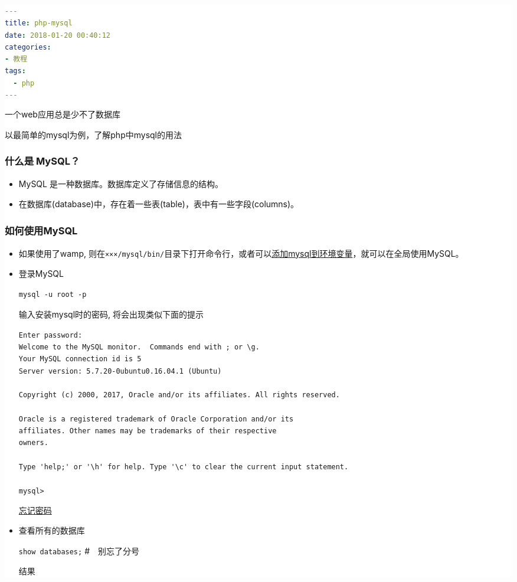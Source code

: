 ```yaml
---
title: php-mysql
date: 2018-01-20 00:40:12
categories:
- 教程
tags:
  - php
---
```


一个web应用总是少不了数据库

以最简单的mysql为例，了解php中mysql的用法



### 什么是 MySQL？

* MySQL 是一种数据库。数据库定义了存储信息的结构。

* 在数据库(database)中，存在着一些表(table)，表中有一些字段(columns)。

### 如何使用MySQL

* 如果使用了wamp, 则在`×××/mysql/bin/`目录下打开命令行，或者可以[添加mysql到环境变量](https://jingyan.baidu.com/article/e4d08ffdd5f6670fd2f60d2f.html)，就可以在全局使用MySQL。

* 登录MySQL

  `mysql -u root -p`

  输入安装mysql时的密码, 将会出现类似下面的提示

  ```
  Enter password:
  Welcome to the MySQL monitor.  Commands end with ; or \g.
  Your MySQL connection id is 5
  Server version: 5.7.20-0ubuntu0.16.04.1 (Ubuntu)

  Copyright (c) 2000, 2017, Oracle and/or its affiliates. All rights reserved.

  Oracle is a registered trademark of Oracle Corporation and/or its
  affiliates. Other names may be trademarks of their respective
  owners.

  Type 'help;' or '\h' for help. Type '\c' to clear the current input statement.

  mysql>
  ```

  [忘记密码](https://jingyan.baidu.com/article/495ba841ef412d38b30edeb2.html)

* 查看所有的数据库

  `show databases;`              #　别忘了分号

  结果
